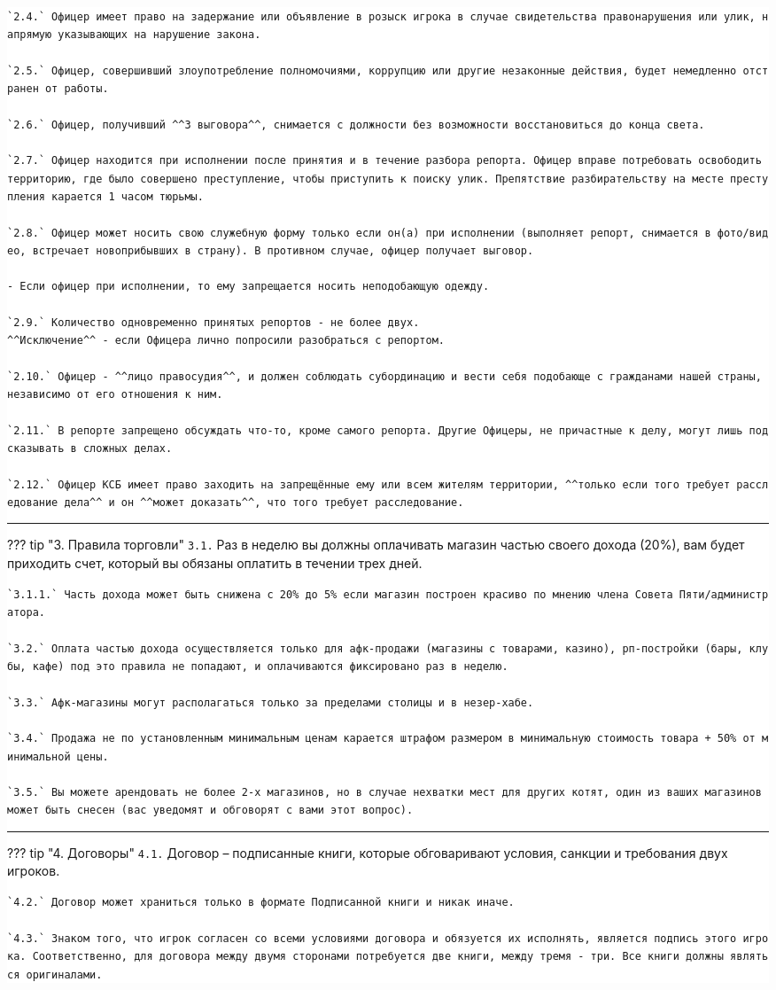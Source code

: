     `2.4.` Офицер имеет право на задержание или объявление в розыск игрока в случае свидетельства правонарушения или улик, напрямую указывающих на нарушение закона.

    `2.5.` Офицер, совершивший злоупотребление полномочиями, коррупцию или другие незаконные действия, будет немедленно отстранен от работы.

    `2.6.` Офицер, получивший ^^3 выговора^^, снимается с должности без возможности восстановиться до конца света.

    `2.7.` Офицер находится при исполнении после принятия и в течение разбора репорта. Офицер вправе потребовать освободить территорию, где было совершено преступление, чтобы приступить к поиску улик. Препятствие разбирательству на месте преступления карается 1 часом тюрьмы.

    `2.8.` Офицер может носить свою служебную форму только если он(а) при исполнении (выполняет репорт, снимается в фото/видео, встречает новоприбывших в страну). В противном случае, офицер получает выговор.

    - Если офицер при исполнении, то ему запрещается носить неподобающую одежду.

    `2.9.` Количество одновременно принятых репортов - не более двух.  
    ^^Исключение^^ - если Офицера лично попросили разобраться с репортом.

    `2.10.` Офицер - ^^лицо правосудия^^, и должен соблюдать субординацию и вести себя подобающе с гражданами нашей страны, независимо от его отношения к ним.

    `2.11.` В репорте запрещено обсуждать что-то, кроме самого репорта. Другие Офицеры, не причастные к делу, могут лишь подсказывать в сложных делах.

    `2.12.` Офицер КСБ имеет право заходить на запрещённые ему или всем жителям территории, ^^только если того требует расследование дела^^ и он ^^может доказать^^, что того требует расследование.

***

??? tip "3. Правила торговли"
    `3.1.` Раз в неделю вы должны оплачивать магазин частью своего дохода (20%), вам будет приходить счет, который вы обязаны оплатить в течении трех дней.

    `3.1.1.` Часть дохода может быть снижена с 20% до 5% если магазин построен красиво по мнению члена Совета Пяти/администратора.

    `3.2.` Оплата частью дохода осуществляется только для афк-продажи (магазины с товарами, казино), рп-постройки (бары, клубы, кафе) под это правила не попадают, и оплачиваются фиксировано раз в неделю.

    `3.3.` Афк-магазины могут располагаться только за пределами столицы и в незер-хабе.

    `3.4.` Продажа не по установленным минимальным ценам карается штрафом размером в минимальную стоимость товара + 50% от минимальной цены.

    `3.5.` Вы можете арендовать не более 2-х магазинов, но в случае нехватки мест для других котят, один из ваших магазинов может быть снесен (вас уведомят и обговорят с вами этот вопрос).

***

??? tip "4. Договоры"
    `4.1.` Договор – подписанные книги, которые обговаривают условия, санкции и требования двух игроков.

    `4.2.` Договор может храниться только в формате Подписанной книги и никак иначе.

    `4.3.` Знаком того, что игрок согласен со всеми условиями договора и обязуется их исполнять, является подпись этого игрока. Соответственно, для договора между двумя сторонами потребуется две книги, между тремя - три. Все книги должны являться оригиналами.
